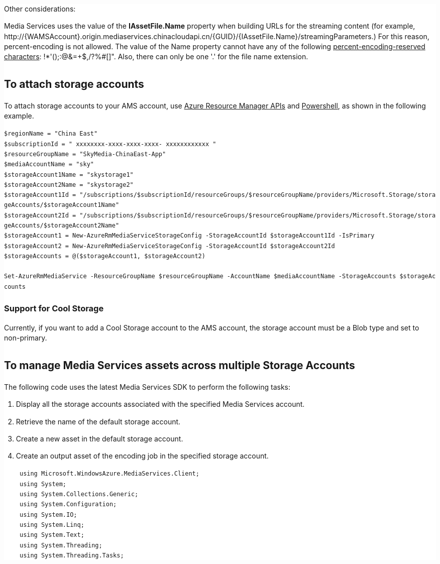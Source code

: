 Other considerations:

Media Services uses the value of the **IAssetFile.Name** property when building URLs for the streaming content (for example, http://{WAMSAccount}.origin.mediaservices.chinacloudapi.cn/{GUID}/{IAssetFile.Name}/streamingParameters.) For this reason, percent-encoding is not allowed. The value of the Name property cannot have any of the following [percent-encoding-reserved characters](http://zh.wikipedia.org/wiki/百分号编码#.E4.BF.9D.E7.95.99.E5.AD.97.E7.AC.A6.E7.9A.84.E7.99.BE.E5.88.86.E5.8F.B7.E7.BC.96.E7.A0.81): !*'();:@&=+$,/?%#[]". Also, there can only be one '.' for the file name extension.

## To attach storage accounts  

To attach storage accounts to your AMS account, use [Azure Resource Manager APIs](https://docs.microsoft.com/rest/api/media/mediaservice) and [Powershell](https://docs.microsoft.com/powershell/resourcemanager/azurerm.media/v0.3.2/azurerm.media), as shown in the following example.

	$regionName = "China East"
	$subscriptionId = " xxxxxxxx-xxxx-xxxx-xxxx- xxxxxxxxxxxx "
	$resourceGroupName = "SkyMedia-ChinaEast-App"
	$mediaAccountName = "sky"
	$storageAccount1Name = "skystorage1"
	$storageAccount2Name = "skystorage2"
	$storageAccount1Id = "/subscriptions/$subscriptionId/resourceGroups/$resourceGroupName/providers/Microsoft.Storage/storageAccounts/$storageAccount1Name"
	$storageAccount2Id = "/subscriptions/$subscriptionId/resourceGroups/$resourceGroupName/providers/Microsoft.Storage/storageAccounts/$storageAccount2Name"
	$storageAccount1 = New-AzureRmMediaServiceStorageConfig -StorageAccountId $storageAccount1Id -IsPrimary
	$storageAccount2 = New-AzureRmMediaServiceStorageConfig -StorageAccountId $storageAccount2Id
	$storageAccounts = @($storageAccount1, $storageAccount2)

	Set-AzureRmMediaService -ResourceGroupName $resourceGroupName -AccountName $mediaAccountName -StorageAccounts $storageAccounts

### Support for Cool Storage

Currently, if you want to add a Cool Storage account to the AMS account, the storage account must be a Blob type and set to non-primary.

## To manage Media Services assets across multiple Storage Accounts
The following code uses the latest Media Services SDK to perform the following tasks:

1. Display all the storage accounts associated with the specified Media Services account.
2. Retrieve the name of the default storage account.
3. Create a new asset in the default storage account.
4. Create an output asset of the encoding job in the specified storage account.
   
	    using Microsoft.WindowsAzure.MediaServices.Client;
	    using System;
	    using System.Collections.Generic;
	    using System.Configuration;
	    using System.IO;
	    using System.Linq;
	    using System.Text;
	    using System.Threading;
	    using System.Threading.Tasks;
